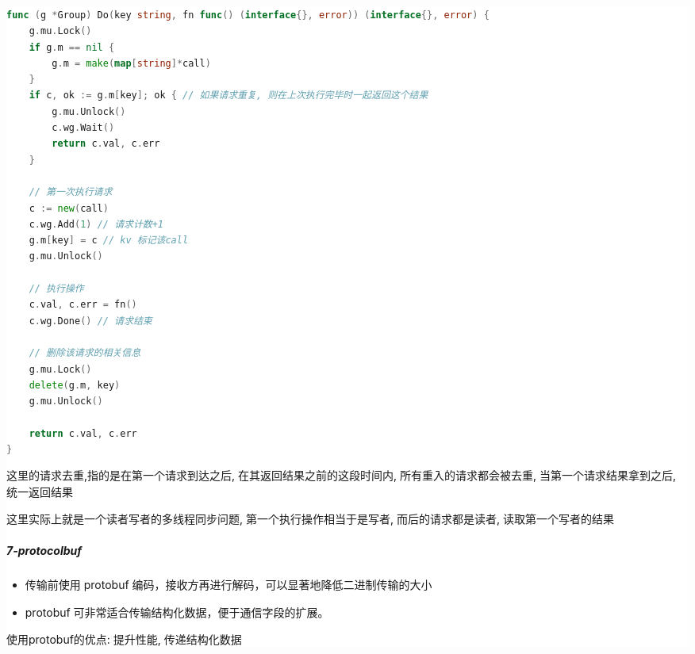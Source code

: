 





```go
func (g *Group) Do(key string, fn func() (interface{}, error)) (interface{}, error) {
	g.mu.Lock()
	if g.m == nil {
		g.m = make(map[string]*call)
	}
	if c, ok := g.m[key]; ok { // 如果请求重复, 则在上次执行完毕时一起返回这个结果
		g.mu.Unlock()
		c.wg.Wait()
		return c.val, c.err
	}
    
    // 第一次执行请求
	c := new(call)
	c.wg.Add(1) // 请求计数+1
	g.m[key] = c // kv 标记该call
	g.mu.Unlock()

    // 执行操作
	c.val, c.err = fn()
	c.wg.Done() // 请求结束

    // 删除该请求的相关信息
	g.mu.Lock()
	delete(g.m, key)
	g.mu.Unlock()

	return c.val, c.err
}
```



这里的请求去重,指的是在第一个请求到达之后, 在其返回结果之前的这段时间内, 所有重入的请求都会被去重, 当第一个请求结果拿到之后, 统一返回结果

这里实际上就是一个读者写者的多线程同步问题,  第一个执行操作相当于是写者, 而后的请求都是读者, 读取第一个写者的结果









##### 7-protocolbuf

- 传输前使用 protobuf 编码，接收方再进行解码，可以显著地降低二进制传输的大小

- protobuf 可非常适合传输结构化数据，便于通信字段的扩展。

使用protobuf的优点: 提升性能, 传递结构化数据




